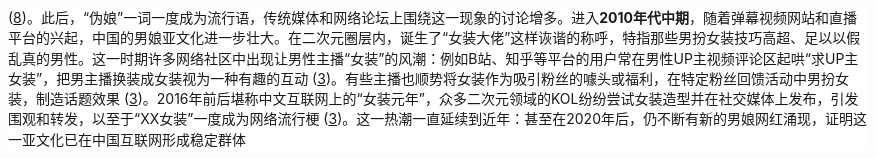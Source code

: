 ([8](https://zh.wikipedia.org/zh-hans/%E5%88%98%E8%91%97#:~:text=%E5%88%98%E8%91%97%EF%BC%881991%E5%B9%B41%E6%9C%889%E6%97%A5%E2%80%94%EF%BC%89%EF%BC%8C%E5%87%BA%E7%94%9F%E4%BA%8E%E5%9B%9B%E5%B7%9D%E7%9C%81%E5%8D%97%E5%85%85%E5%B8%82%EF%BC%8C2010%E5%B9%B4%E3%80%8A%E5%BF%AB%E4%B9%90%E7%94%B7%E5%A3%B0%E3%80%8B%E6%88%90%E9%83%BD%E5%94%B1%E5%8C%BA%E9%80%89%E6%89%8B%EF%BC%8C%E5%9B%A0%E5%A4%96%E8%A1%A8%E3%80%81%E7%9D%80%E8%A3%85%E9%85%B7%E4%BC%BC%E5%A5%B3%E6%80%A7%E5%BC%95%E5%8F%91%E4%BA%86%E7%A4%BE%E4%BC%9A%E5%85%B3%E6%B3%A8%E4%B8%8E%E4%BA%89%E8%AE%AE%E3%80%82))。此后，“伪娘”一词一度成为流行语，传统媒体和网络论坛上围绕这一现象的讨论增多。进入**2010年代中期**，随着弹幕视频网站和直播平台的兴起，中国的男娘亚文化进一步壮大。在二次元圈层内，诞生了“女装大佬”这样诙谐的称呼，特指那些男扮女装技巧高超、足以以假乱真的男性。这一时期许多网络社区中出现让男性主播“女装”的风潮：例如B站、知乎等平台的用户常在男性UP主视频评论区起哄“求UP主女装”，把男主播换装成女装视为一种有趣的互动 ([3](https://www.gcores.com/articles/120763#:~:text=%E4%BD%86%E4%BA%92%E8%81%94%E7%BD%91%E4%B8%8A%E6%9C%89%E4%B8%80%E7%B1%BB%E6%88%91%E4%B8%AA%E4%BA%BA%E9%9D%9E%E5%B8%B8%E5%9C%A8%E6%84%8F%E7%9A%84%E7%8E%B0%E8%B1%A1%EF%BC%9A%E5%9C%A8%E6%9F%90%E4%B8%AA%E7%94%B7%E6%80%A7%E8%A7%86%E9%A2%91%E5%8D%9A%E4%B8%BB%E6%88%96%E8%80%85%E5%88%AB%E7%9A%84%E4%BB%80%E4%B9%88%E4%BA%BA%E7%9A%84%E8%AF%84%E8%AE%BA%E5%8C%BA%E9%87%8C%E5%88%B7%E2%80%9CUP%E4%B8%BB%E5%A5%B3%E8%A3%85%E2%80%9D%E3%80%81%E2%80%9C%E6%83%B3%E7%9C%8B%E5%A5%B3%E8%A3%85%E2%80%9D%E4%B9%8B%E7%B1%BB%E7%9A%84%E8%AF%8D%E6%B1%87%E3%80%82%E6%88%96%E8%80%85%E5%9C%A8%E6%9F%90%E4%B8%AA%E6%9C%89%E4%BA%9B%E7%94%B7%E6%80%A7%E5%8C%96%E6%88%96%E8%80%85%E5%A5%B3%E6%80%A7%E7%89%B9%E5%BE%81%E4%B8%8D%E6%98%8E%E6%98%BE%20%E7%9A%84%E5%A5%B3%E8%A7%86%E9%A2%91%E5%8D%9A%E4%B8%BB%E8%AF%84%E8%AE%BA%E5%8C%BA%E9%87%8C%E7%95%99%E8%A8%80%E2%80%9C%E5%A5%B3%E8%A3%85%E5%A4%A7%E4%BD%AC%E2%80%9D))。有些主播也顺势将女装作为吸引粉丝的噱头或福利，在特定粉丝回馈活动中男扮女装，制造话题效果 ([3](https://www.gcores.com/articles/120763#:~:text=%E4%BD%86%E4%BA%92%E8%81%94%E7%BD%91%E4%B8%8A%E6%9C%89%E4%B8%80%E7%B1%BB%E6%88%91%E4%B8%AA%E4%BA%BA%E9%9D%9E%E5%B8%B8%E5%9C%A8%E6%84%8F%E7%9A%84%E7%8E%B0%E8%B1%A1%EF%BC%9A%E5%9C%A8%E6%9F%90%E4%B8%AA%E7%94%B7%E6%80%A7%E8%A7%86%E9%A2%91%E5%8D%9A%E4%B8%BB%E6%88%96%E8%80%85%E5%88%AB%E7%9A%84%E4%BB%80%E4%B9%88%E4%BA%BA%E7%9A%84%E8%AF%84%E8%AE%BA%E5%8C%BA%E9%87%8C%E5%88%B7%E2%80%9CUP%E4%B8%BB%E5%A5%B3%E8%A3%85%E2%80%9D%E3%80%81%E2%80%9C%E6%83%B3%E7%9C%8B%E5%A5%B3%E8%A3%85%E2%80%9D%E4%B9%8B%E7%B1%BB%E7%9A%84%E8%AF%8D%E6%B1%87%E3%80%82%E6%88%96%E8%80%85%E5%9C%A8%E6%9F%90%E4%B8%AA%E6%9C%89%E4%BA%9B%E7%94%B7%E6%80%A7%E5%8C%96%E6%88%96%E8%80%85%E5%A5%B3%E6%80%A7%E7%89%B9%E5%BE%81%E4%B8%8D%E6%98%8E%E6%98%BE%20%E7%9A%84%E5%A5%B3%E8%A7%86%E9%A2%91%E5%8D%9A%E4%B8%BB%E8%AF%84%E8%AE%BA%E5%8C%BA%E9%87%8C%E7%95%99%E8%A8%80%E2%80%9C%E5%A5%B3%E8%A3%85%E5%A4%A7%E4%BD%AC%E2%80%9D))。2016年前后堪称中文互联网上的“女装元年”，众多二次元领域的KOL纷纷尝试女装造型并在社交媒体上发布，引发围观和转发，以至于“XX女装”一度成为网络流行梗 ([3](https://www.gcores.com/articles/120763#:~:text=%E5%80%92%E8%B0%88%E4%B8%8D%E4%B8%8A%E8%AE%A8%E5%8E%8C%E8%BF%99%E4%BB%B6%E4%BA%8B%E6%83%85%EF%BC%8C%E5%8F%AA%E6%98%AF%E6%88%91%E5%AF%B9%E8%BF%99%E4%B8%AA%E8%A1%8C%E4%B8%BA%E7%9A%84%E7%94%B1%E6%9D%A5%E4%BB%A5%E5%8F%8A%E6%8C%81%E7%BB%AD%E6%97%B6%E9%97%B4%E4%BA%A7%E7%94%9F%E4%BA%86%E5%B7%A8%E5%A4%A7%E7%9A%84%E5%A5%BD%E5%A5%87%E2%80%94%E2%80%94%E7%89%B9%E5%88%AB%E6%98%AF%E6%88%91%E5%9C%A82020%E5%B9%B4%E4%BB%8D%E7%84%B6%E8%83%BD%E7%9C%8B%E5%88%B0%E6%9C%89%E4%BA%BA%E4%B9%90%E6%AD%A4%E4%B8%8D%E7%96%B2%E7%9A%84%E5%9C%A8%E5%90%84%E7%A7%8D%E7%B1%BB%E5%9E%8B%E7%9A%84%E8%A7%86%E9%A2%91%E8%AF%84%E8%AE%BA%E5%8C%BA%E9%87%8C%E3%80%81QQ%E7%BE%A4%E9%87%8C%E8%AE%A9%E5%88%AB%E4%BA%BA%20%E5%A5%B3%E8%A3%85%EF%BC%8C%E5%9C%A8%E6%88%91%E7%9A%84%E5%8D%B0%E8%B1%A1%E9%87%8C%EF%BC%8C%E2%80%9CUP%E4%B8%BB%E5%A5%B3%E8%A3%85%E2%80%9D%E3%80%81%E2%80%9C%E5%A5%B3%E8%A3%85%E5%A4%A7%E4%BD%AC%E2%80%9D%E8%BF%99%E7%B1%BB%E8%AF%8D%E6%B1%87%E6%9C%80%E6%B5%81%E8%A1%8C%E7%9A%84%E6%97%B6%E9%97%B4%E5%A4%A7%E6%A6%82%E6%98%AF2016%E5%B9%B4%EF%BC%8C%E5%88%B0%E5%A6%82%E4%BB%8A%E6%80%8E%E4%B9%88%E4%B9%9F%E6%9C%89%E4%B8%89%E5%B9%B4%E5%A4%9A%E7%9A%84%E6%97%B6%E9%97%B4%EF%BC%8C%E8%BF%99%E8%AE%A9%E6%88%91%E5%BE%88%E5%A5%BD%E5%A5%87%E8%BF%99%E4%BA%9B%E7%8E%B0%E8%B1%A1%E7%9A%84%E8%B5%B7%E6%BA%90%EF%BC%8C%E4%BB%A5%E5%8F%8A%E4%BB%96%E4%BB%AC%E4%BA%A7%E7%94%9F%E7%9A%84%E5%8E%9F%E5%9B%A0%20%E3%80%82%E4%BA%8E%E6%98%AF%E8%8A%B1%E8%B4%B9%E4%BA%86%E4%B8%80%E4%BA%9B%E6%97%B6%E9%97%B4%E5%8E%BB%E6%90%9C%E9%9B%86%E8%B5%84%E6%96%99%EF%BC%8C%E5%8F%91%E7%8E%B0%E8%BF%99%E8%83%8C%E5%90%8E%E7%9A%84%E6%95%85%E4%BA%8B%E8%BF%9C%E6%AF%94%E6%88%91%E6%83%B3%E8%B1%A1%E7%9A%84%E8%BF%98%E8%A6%81%E6%97%A0%E8%81%8A%EF%BC%8C%E4%BD%86%E5%8D%B4%E9%9D%9E%E5%B8%B8%E6%9C%89%E8%B6%A3%EF%BC%88%E4%BC%BC%E4%B9%8E%E6%98%AF%E8%87%AA%E7%9B%B8%E7%9F%9B%E7%9B%BE%EF%BC%89%E3%80%82))。这一热潮一直延续到近年：甚至在2020年后，仍不断有新的男娘网红涌现，证明这一亚文化已在中国互联网形成稳定群体
